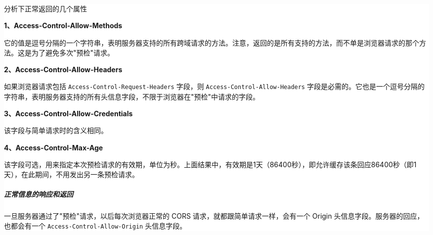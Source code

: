 
分析下正常返回的几个属性  

**1、Access-Control-Allow-Methods**

它的值是逗号分隔的一个字符串，表明服务器支持的所有跨域请求的方法。注意，返回的是所有支持的方法，而不单是浏览器请求的那个方法。这是为了避免多次"预检"请求。

**2、Access-Control-Allow-Headers**

如果浏览器请求包括 `Access-Control-Request-Headers` 字段，则 `Access-Control-Allow-Headers` 字段是必需的。它也是一个逗号分隔的字符串，表明服务器支持的所有头信息字段，不限于浏览器在"预检"中请求的字段。

**3、Access-Control-Allow-Credentials**

该字段与简单请求时的含义相同。

**4、Access-Control-Max-Age**

该字段可选，用来指定本次预检请求的有效期，单位为秒。上面结果中，有效期是1天（86400秒），即允许缓存该条回应86400秒（即1天），在此期间，不用发出另一条预检请求。  

##### 正常信息的响应和返回

一旦服务器通过了"预检"请求，以后每次浏览器正常的 CORS 请求，就都跟简单请求一样，会有一个 Origin 头信息字段。服务器的回应，也都会有一个 `Access-Control-Allow-Origin` 头信息字段。  
